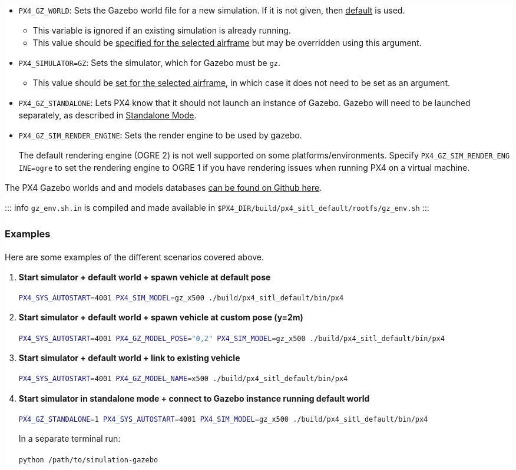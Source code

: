 - `PX4_GZ_WORLD`: Sets the Gazebo world file for a new simulation. If it is not given, then [default](https://github.com/PX4/PX4-Autopilot/blob/main/Tools/simulation/gz/worlds/default.sdf) is used.

  - This variable is ignored if an existing simulation is already running.
  - This value should be [specified for the selected airframe](#adding-new-worlds-and-models) but may be overridden using this argument.

- `PX4_SIMULATOR=GZ`: Sets the simulator, which for Gazebo must be `gz`.

  - This value should be [set for the selected airframe](#adding-new-worlds-and-models), in which case it does not need to be set as an argument.

- `PX4_GZ_STANDALONE`: Lets PX4 know that it should not launch an instance of Gazebo. Gazebo will need to be launched separately, as described in [Standalone Mode](#standalone-mode).

- `PX4_GZ_SIM_RENDER_ENGINE`: Sets the render engine to be used by gazebo.

  The default rendering engine (OGRE 2) is not well supported on some platforms/environments. Specify `PX4_GZ_SIM_RENDER_ENGINE=ogre` to set the rendering engine to OGRE 1 if you have rendering issues when running PX4 on a virtual machine.

The PX4 Gazebo worlds and and models databases [can be found on Github here](https://github.com/PX4/PX4-gazebo-models).

::: info
`gz_env.sh.in` is compiled and made available in `$PX4_DIR/build/px4_sitl_default/rootfs/gz_env.sh`
:::

### Examples

Here are some examples of the different scenarios covered above.

1. **Start simulator + default world + spawn vehicle at default pose**

   ```sh
   PX4_SYS_AUTOSTART=4001 PX4_SIM_MODEL=gz_x500 ./build/px4_sitl_default/bin/px4
   ```

2. **Start simulator + default world + spawn vehicle at custom pose (y=2m)**

   ```sh
   PX4_SYS_AUTOSTART=4001 PX4_GZ_MODEL_POSE="0,2" PX4_SIM_MODEL=gz_x500 ./build/px4_sitl_default/bin/px4
   ```

3. **Start simulator + default world + link to existing vehicle**

   ```sh
   PX4_SYS_AUTOSTART=4001 PX4_GZ_MODEL_NAME=x500 ./build/px4_sitl_default/bin/px4
   ```

4. **Start simulator in standalone mode + connect to Gazebo instance running default world**

   ```sh
   PX4_GZ_STANDALONE=1 PX4_SYS_AUTOSTART=4001 PX4_SIM_MODEL=gz_x500 ./build/px4_sitl_default/bin/px4
   ```

   In a separate terminal run:

   ```sh
   python /path/to/simulation-gazebo
   ```
